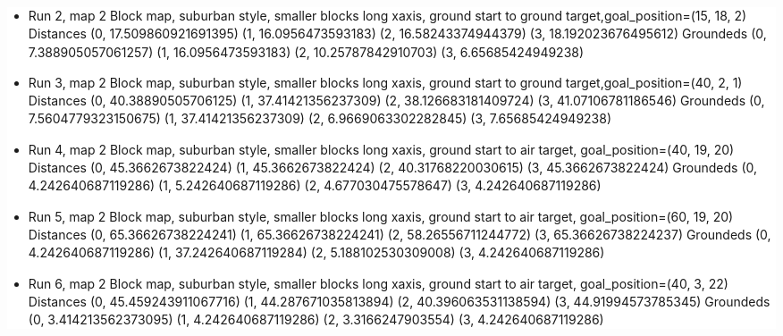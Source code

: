 - Run 2, map 2 Block map, suburban style, smaller blocks long xaxis, ground start to ground target,goal_position=(15, 18, 2)
Distances
(0, 17.509860921691395)
(1, 16.0956473593183)
(2, 16.58243374944379)
(3, 18.192023676495612)
Groundeds
(0, 7.388905057061257)
(1, 16.0956473593183)
(2, 10.25787842910703)
(3, 6.65685424949238)

- Run 3, map 2 Block map, suburban style, smaller blocks long xaxis, ground start to ground target,goal_position=(40, 2, 1)
Distances
(0, 40.38890505706125)
(1, 37.41421356237309)
(2, 38.126683181409724)
(3, 41.07106781186546)
Groundeds
(0, 7.5604779323150675)
(1, 37.41421356237309)
(2, 6.9669063302282845)
(3, 7.65685424949238)

- Run 4, map 2 Block map, suburban style, smaller blocks long xaxis, ground start to air target, goal_position=(40, 19, 20)
Distances
(0, 45.3662673822424)
(1, 45.3662673822424)
(2, 40.31768220030615)
(3, 45.3662673822424)
Groundeds
(0, 4.242640687119286)
(1, 5.242640687119286)
(2, 4.677030475578647)
(3, 4.242640687119286)

- Run 5, map 2 Block map, suburban style, smaller blocks long xaxis, ground start to air target, goal_position=(60, 19, 20)
Distances
(0, 65.36626738224241)
(1, 65.36626738224241)
(2, 58.26556711244772)
(3, 65.36626738224237)
Groundeds
(0, 4.242640687119286)
(1, 37.242640687119284)
(2, 5.188102530309008)
(3, 4.242640687119286)

- Run 6, map 2 Block map, suburban style, smaller blocks long xaxis, ground start to air target, goal_position=(40, 3, 22)
Distances
(0, 45.459243911067716)
(1, 44.287671035813894)
(2, 40.396063531138594)
(3, 44.91994573785345)
Groundeds
(0, 3.414213562373095)
(1, 4.242640687119286)
(2, 3.3166247903554)
(3, 4.242640687119286)
